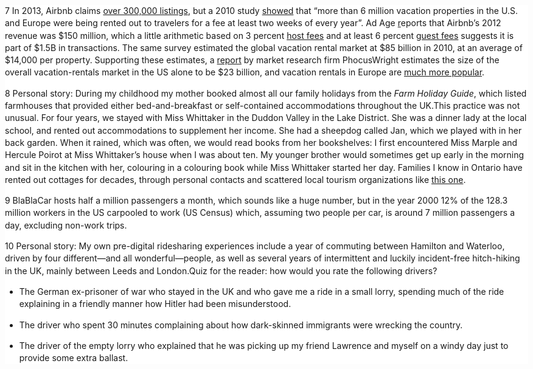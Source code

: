 
7 In 2013, Airbnb claims [over 300,000 listings](https://www.airbnb.com/annual/), but a 2010 study [showed](http://www.travelweekly.com/travel-news/hotel-news/big-growth-expected-in-vacation-rental-market) that “more than 6 million vacation properties in the U.S. and Europe were being rented out to travelers for a fee at least two weeks of every year”. Ad Age [r](http://adage.com/article/news/airbnb-taps-agency-major-ad-push/244300/)eports that Airbnb’s 2012 revenue was $150 million, which a little arithmetic based on 3 percent [host fees](https://www.airbnb.com/help/question/63) and at least 6 percent [guest fees](https://www.airbnb.com/help/question/104) suggests it is part of $1.5B in transactions. The same survey estimated the global vacation rental market at $85 billion in 2010, at an average of $14,000 per property. Supporting these estimates, a [report](http://www.phocuswright.com/products/4252) by market research firm PhocusWright estimates the size of the overall vacation-rentals market in the US alone to be $23 billion, and vacation rentals in Europe are [much more popular](http://www.travelweekly.com/travel-news/hotel-news/big-growth-expected-in-vacation-rental-market/).




8 Personal story: During my childhood my mother booked almost all our family holidays from the _Farm Holiday Guide_, which listed farmhouses that provided either bed-and-breakfast or self-contained accommodations throughout the UK.This practice was not unusual. For four years, we stayed with Miss Whittaker in the Duddon Valley in the Lake District. She was a dinner lady at the local school, and rented out accommodations to supplement her income. She had a sheepdog called Jan, which we played with in her back garden. When it rained, which was often, we would read books from her bookshelves: I first encountered Miss Marple and Hercule Poirot at Miss Whittaker’s house when I was about ten. My younger brother would sometimes get up early in the morning and sit in the kitchen with her, colouring in a colouring book while Miss Whittaker started her day. Families I know in Ontario have rented out cottages for decades, through personal contacts and scattered local tourism organizations like [this one](http://www.visitsaugeenshores.ca/where-to-stay/).




9 BlaBlaCar hosts half a million passengers a month, which sounds like a huge number, but in the year 2000 12% of the 128.3 million workers in the US carpooled to work (US Census) which, assuming two people per car, is around 7 million passengers a day, excluding non-work trips.






10 Personal story: My own pre-digital ridesharing experiences include a year of commuting between Hamilton and Waterloo, driven by four different—and all wonderful—people, as well as several years of intermittent and luckily incident-free hitch-hiking in the UK, mainly between Leeds and London.Quiz for the reader: how would you rate the following drivers?



	
  * The German ex-prisoner of war who stayed in the UK and who gave me a ride in a small lorry, spending much of the ride explaining in a friendly manner how Hitler had been misunderstood.

	
  * The driver who spent 30 minutes complaining about how dark-skinned immigrants were wrecking the country.

	
  * The driver of the empty lorry who explained that he was picking up my friend Lawrence and myself on a windy day just to provide some extra ballast.

	